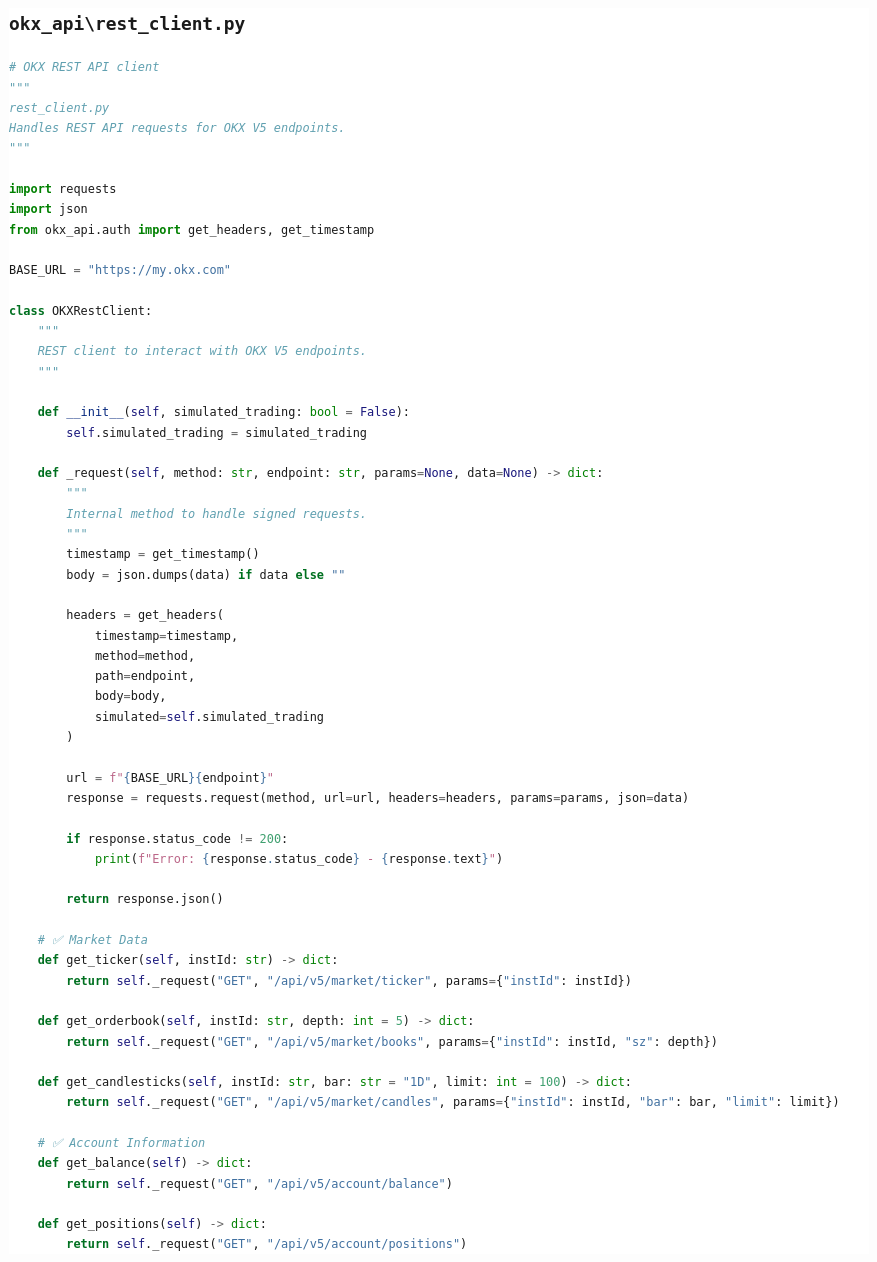 ## `okx_api\rest_client.py`

```python
# OKX REST API client
"""
rest_client.py
Handles REST API requests for OKX V5 endpoints.
"""

import requests
import json
from okx_api.auth import get_headers, get_timestamp

BASE_URL = "https://my.okx.com"

class OKXRestClient:
    """
    REST client to interact with OKX V5 endpoints.
    """

    def __init__(self, simulated_trading: bool = False):
        self.simulated_trading = simulated_trading

    def _request(self, method: str, endpoint: str, params=None, data=None) -> dict:
        """
        Internal method to handle signed requests.
        """
        timestamp = get_timestamp()
        body = json.dumps(data) if data else ""

        headers = get_headers(
            timestamp=timestamp,
            method=method,
            path=endpoint,
            body=body,
            simulated=self.simulated_trading
        )

        url = f"{BASE_URL}{endpoint}"
        response = requests.request(method, url=url, headers=headers, params=params, json=data)
        
        if response.status_code != 200:
            print(f"Error: {response.status_code} - {response.text}")
        
        return response.json()

    # ✅ Market Data
    def get_ticker(self, instId: str) -> dict:
        return self._request("GET", "/api/v5/market/ticker", params={"instId": instId})

    def get_orderbook(self, instId: str, depth: int = 5) -> dict:
        return self._request("GET", "/api/v5/market/books", params={"instId": instId, "sz": depth})

    def get_candlesticks(self, instId: str, bar: str = "1D", limit: int = 100) -> dict:
        return self._request("GET", "/api/v5/market/candles", params={"instId": instId, "bar": bar, "limit": limit})

    # ✅ Account Information
    def get_balance(self) -> dict:
        return self._request("GET", "/api/v5/account/balance")

    def get_positions(self) -> dict:
        return self._request("GET", "/api/v5/account/positions")
```